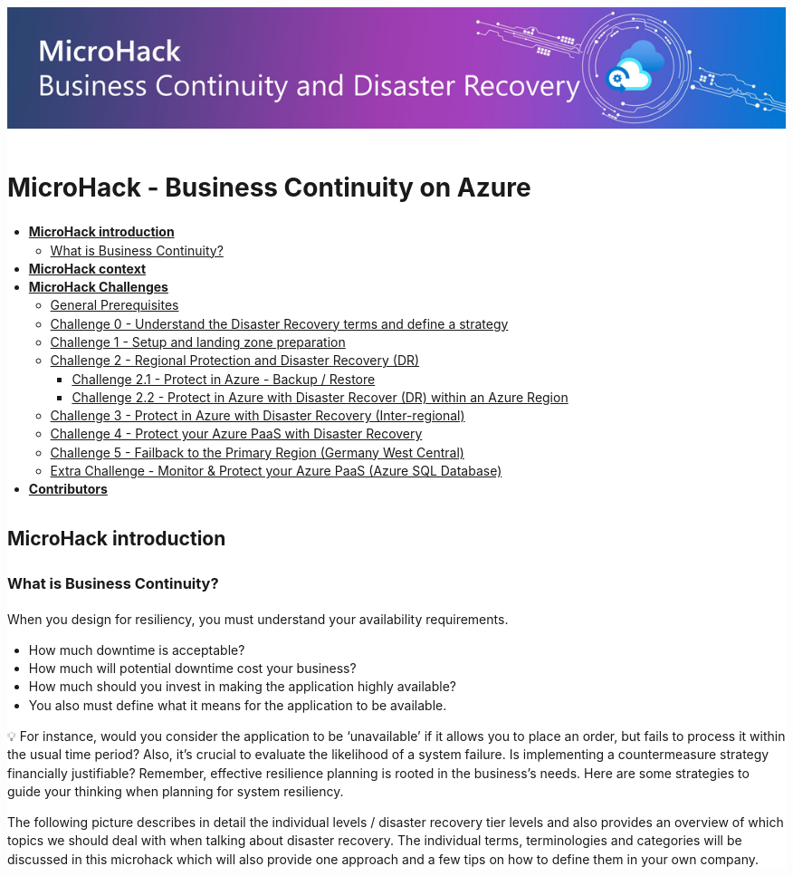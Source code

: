 ![image](img/1920x300_EventBanner_MicroHack_BusinessContinuity_wText.jpg)

# MicroHack - Business Continuity on Azure

- [**MicroHack introduction**](#microhack-introduction)
  - [What is Business Continuity?](#what-is-business-continuity)
- [**MicroHack context**](#microhack-context)
- [**MicroHack Challenges**](#microhack-challenges)
  - [General Prerequisites](#general-prerequisites)
  - [Challenge 0 - Understand the Disaster Recovery terms and define a strategy](#contoso-ltd---business-continuity-and-disaster-recovery-bcdr-strategy)
  - [Challenge 1 - Setup and landing zone preparation](./challenges/01_challenge.md)
  - [Challenge 2 - Regional Protection and Disaster Recovery (DR)](./challenges/02_challenge.md)
    - [Challenge 2.1 - Protect in Azure - Backup / Restore](./challenges/02_challenge.md#challenge-21---protect-in-azure---backup--restore)
    - [Challenge 2.2 - Protect in Azure with Disaster Recover (DR) within an Azure Region](./challenges/02_challenge.md#challenge-22---protect-in-azure-with-disaster-recover-dr-within-an-azure-region)
  - [Challenge 3 - Protect in Azure with Disaster Recovery (Inter-regional)](./challenges/03_challenge.md)
  - [Challenge 4 - Protect your Azure PaaS with Disaster Recovery](./challenges/04_challenge.md)
  - [Challenge 5 - Failback to the Primary Region (Germany West Central)](./challenges/05_challenge.md)
  - [Extra Challenge - Monitor & Protect your Azure PaaS (Azure SQL Database)](./challenges/06_challenge.md)
- [**Contributors**](#contributors)

## MicroHack introduction

### What is Business Continuity?

When you design for resiliency, you must understand your availability requirements.
- How much downtime is acceptable? 
- How much will potential downtime cost your business?
- How much should you invest in making the application highly available?
- You also must define what it means for the application to be available.

💡 For instance, would you consider the application to be ‘unavailable’ if it allows you to place an order, but fails to process it within the usual time period? Also, it’s crucial to evaluate the likelihood of a system failure. Is implementing a countermeasure strategy financially justifiable? Remember, effective resilience planning is rooted in the business’s needs. Here are some strategies to guide your thinking when planning for system resiliency.

The following picture describes in detail the individual levels / disaster recovery tier levels and also provides an overview of which topics we should deal with when talking about disaster recovery. The individual terms, terminologies and categories will be discussed in this microhack which will also provide one approach and a few tips on how to define them in your own company.
